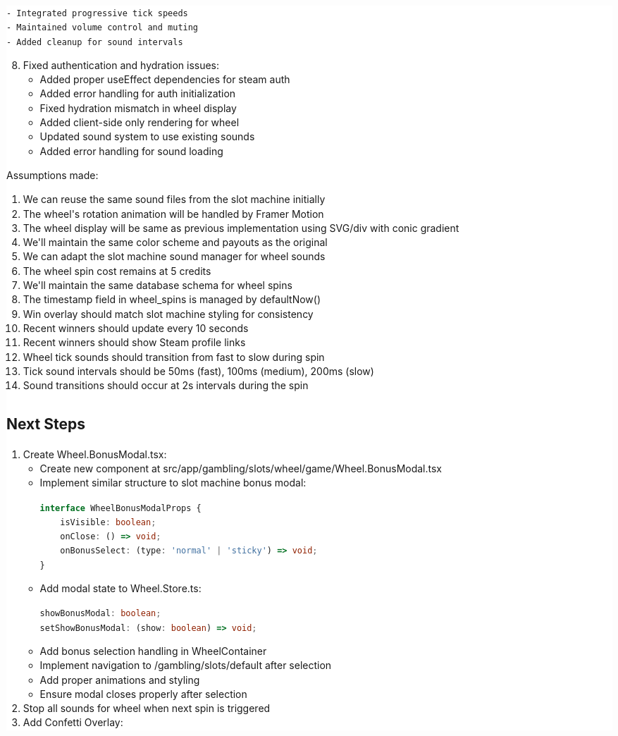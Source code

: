     - Integrated progressive tick speeds
    - Maintained volume control and muting
    - Added cleanup for sound intervals
8. Fixed authentication and hydration issues:
    - Added proper useEffect dependencies for steam auth
    - Added error handling for auth initialization
    - Fixed hydration mismatch in wheel display
    - Added client-side only rendering for wheel
    - Updated sound system to use existing sounds
    - Added error handling for sound loading

Assumptions made:

1. We can reuse the same sound files from the slot machine initially
2. The wheel's rotation animation will be handled by Framer Motion
3. The wheel display will be same as previous implementation using SVG/div with conic gradient
4. We'll maintain the same color scheme and payouts as the original
5. We can adapt the slot machine sound manager for wheel sounds
6. The wheel spin cost remains at 5 credits
7. We'll maintain the same database schema for wheel spins
8. The timestamp field in wheel_spins is managed by defaultNow()
9. Win overlay should match slot machine styling for consistency
10. Recent winners should update every 10 seconds
11. Recent winners should show Steam profile links
12. Wheel tick sounds should transition from fast to slow during spin
13. Tick sound intervals should be 50ms (fast), 100ms (medium), 200ms (slow)
14. Sound transitions should occur at 2s intervals during the spin

## Next Steps

1. Create Wheel.BonusModal.tsx:
    - Create new component at src/app/gambling/slots/wheel/game/Wheel.BonusModal.tsx
    - Implement similar structure to slot machine bonus modal:
        ```typescript
        interface WheelBonusModalProps {
            isVisible: boolean;
            onClose: () => void;
            onBonusSelect: (type: 'normal' | 'sticky') => void;
        }
        ```
    - Add modal state to Wheel.Store.ts:
        ```typescript
        showBonusModal: boolean;
        setShowBonusModal: (show: boolean) => void;
        ```
    - Add bonus selection handling in WheelContainer
    - Implement navigation to /gambling/slots/default after selection
    - Add proper animations and styling
    - Ensure modal closes properly after selection
2. Stop all sounds for wheel when next spin is triggered
3. Add Confetti Overlay:
